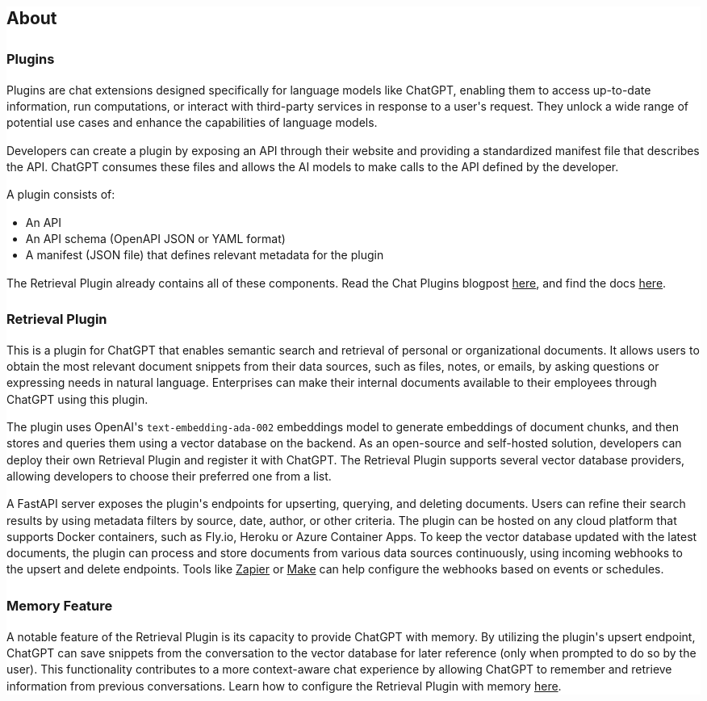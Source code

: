 
## About

### Plugins

Plugins are chat extensions designed specifically for language models like ChatGPT, enabling them to access up-to-date information, run computations, or interact with third-party services in response to a user's request. They unlock a wide range of potential use cases and enhance the capabilities of language models.

Developers can create a plugin by exposing an API through their website and providing a standardized manifest file that describes the API. ChatGPT consumes these files and allows the AI models to make calls to the API defined by the developer.

A plugin consists of:

- An API
- An API schema (OpenAPI JSON or YAML format)
- A manifest (JSON file) that defines relevant metadata for the plugin

The Retrieval Plugin already contains all of these components. Read the Chat Plugins blogpost [here](https://openai.com/blog/chatgpt-plugins), and find the docs [here](https://platform.openai.com/docs/plugins/introduction).

### Retrieval Plugin

This is a plugin for ChatGPT that enables semantic search and retrieval of personal or organizational documents. It allows users to obtain the most relevant document snippets from their data sources, such as files, notes, or emails, by asking questions or expressing needs in natural language. Enterprises can make their internal documents available to their employees through ChatGPT using this plugin.

The plugin uses OpenAI's `text-embedding-ada-002` embeddings model to generate embeddings of document chunks, and then stores and queries them using a vector database on the backend. As an open-source and self-hosted solution, developers can deploy their own Retrieval Plugin and register it with ChatGPT. The Retrieval Plugin supports several vector database providers, allowing developers to choose their preferred one from a list.

A FastAPI server exposes the plugin's endpoints for upserting, querying, and deleting documents. Users can refine their search results by using metadata filters by source, date, author, or other criteria. The plugin can be hosted on any cloud platform that supports Docker containers, such as Fly.io, Heroku or Azure Container Apps. To keep the vector database updated with the latest documents, the plugin can process and store documents from various data sources continuously, using incoming webhooks to the upsert and delete endpoints. Tools like [Zapier](https://zapier.com) or [Make](https://www.make.com) can help configure the webhooks based on events or schedules.

### Memory Feature

A notable feature of the Retrieval Plugin is its capacity to provide ChatGPT with memory. By utilizing the plugin's upsert endpoint, ChatGPT can save snippets from the conversation to the vector database for later reference (only when prompted to do so by the user). This functionality contributes to a more context-aware chat experience by allowing ChatGPT to remember and retrieve information from previous conversations. Learn how to configure the Retrieval Plugin with memory [here](/examples/memory).
